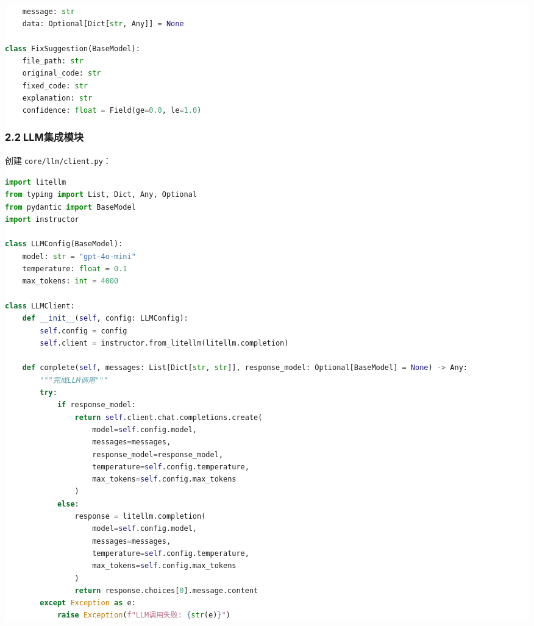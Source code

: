 ```python
    message: str
    data: Optional[Dict[str, Any]] = None

class FixSuggestion(BaseModel):
    file_path: str
    original_code: str
    fixed_code: str
    explanation: str
    confidence: float = Field(ge=0.0, le=1.0)
```

### 2.2 LLM集成模块

创建 `core/llm/client.py`：

```python
import litellm
from typing import List, Dict, Any, Optional
from pydantic import BaseModel
import instructor

class LLMConfig(BaseModel):
    model: str = "gpt-4o-mini"
    temperature: float = 0.1
    max_tokens: int = 4000

class LLMClient:
    def __init__(self, config: LLMConfig):
        self.config = config
        self.client = instructor.from_litellm(litellm.completion)
    
    def complete(self, messages: List[Dict[str, str]], response_model: Optional[BaseModel] = None) -> Any:
        """完成LLM调用"""
        try:
            if response_model:
                return self.client.chat.completions.create(
                    model=self.config.model,
                    messages=messages,
                    response_model=response_model,
                    temperature=self.config.temperature,
                    max_tokens=self.config.max_tokens
                )
            else:
                response = litellm.completion(
                    model=self.config.model,
                    messages=messages,
                    temperature=self.config.temperature,
                    max_tokens=self.config.max_tokens
                )
                return response.choices[0].message.content
        except Exception as e:
            raise Exception(f"LLM调用失败: {str(e)}")
```
